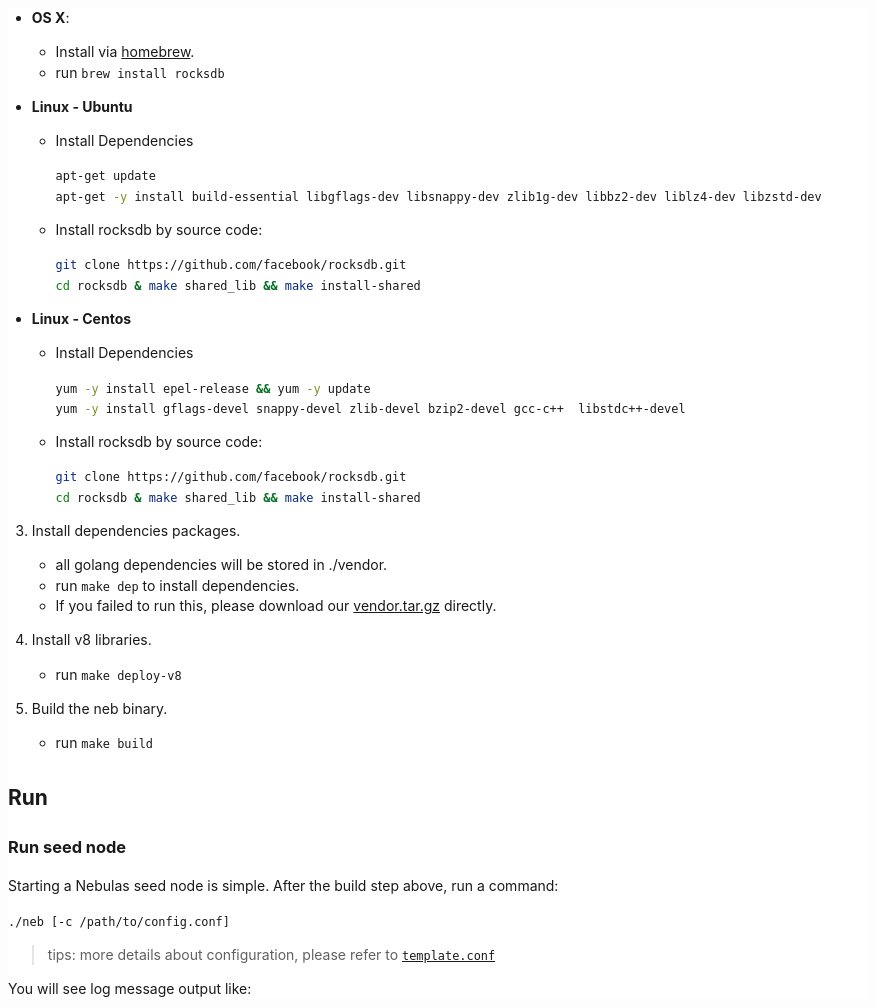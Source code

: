 * **OS X**:
    * Install via [homebrew](http://brew.sh/).
    * run `brew install rocksdb`

* **Linux - Ubuntu**
    * Install Dependencies
        ```bash
        apt-get update
        apt-get -y install build-essential libgflags-dev libsnappy-dev zlib1g-dev libbz2-dev liblz4-dev libzstd-dev
        ```
    * Install rocksdb by source code:
        ```bash
        git clone https://github.com/facebook/rocksdb.git
        cd rocksdb & make shared_lib && make install-shared
        ```
* **Linux - Centos**
    * Install Dependencies
        ```bash
        yum -y install epel-release && yum -y update
        yum -y install gflags-devel snappy-devel zlib-devel bzip2-devel gcc-c++  libstdc++-devel
        ```
    * Install rocksdb by source code:
        ```bash
        git clone https://github.com/facebook/rocksdb.git
        cd rocksdb & make shared_lib && make install-shared
        ```

3. Install dependencies packages.
    * all golang dependencies will be stored in ./vendor.
    * run `make dep` to install dependencies.
    * If you failed to run this, please download our [vendor.tar.gz](http://ory7cn4fx.bkt.clouddn.com/vendor.tar.gz) directly.

4. Install v8 libraries.
    * run `make deploy-v8`

5. Build the neb binary.
    * run `make build`

## Run

### Run seed node
Starting a Nebulas seed node is simple. After the build step above, run a command:

```bash
./neb [-c /path/to/config.conf]
```

> tips: more details about configuration, please refer to [`template.conf`](https://github.com/nebulasio/wiki/blob/master/resources/conf/template.conf)

You will see log message output like:
